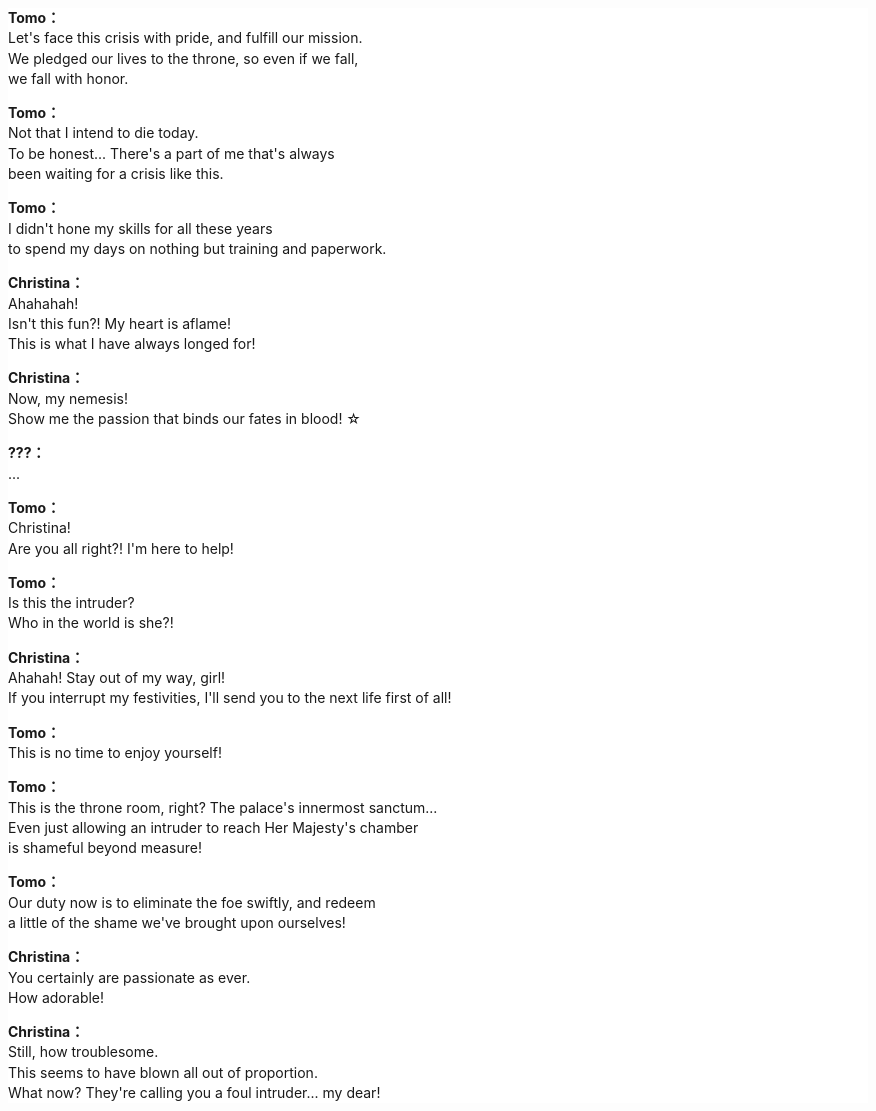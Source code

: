 **Tomo：**  
Let's face this crisis with pride, and fulfill our mission.  
We pledged our lives to the throne, so even if we fall,  
we fall with honor.  
  
**Tomo：**  
Not that I intend to die today.  
To be honest... There's a part of me that's always  
been waiting for a crisis like this.  
  
**Tomo：**  
I didn't hone my skills for all these years  
to spend my days on nothing but training and paperwork.  
  
**Christina：**  
Ahahahah!  
Isn't this fun?! My heart is aflame!  
This is what I have always longed for!  
  
**Christina：**  
Now, my nemesis!  
Show me the passion that binds our fates in blood! ☆  
  
**???：**  
...  
  
**Tomo：**  
Christina!  
Are you all right?! I'm here to help!  
  
**Tomo：**  
Is this the intruder?  
Who in the world is she?!  
  
**Christina：**  
Ahahah! Stay out of my way, girl!  
If you interrupt my festivities, I'll send you to the next life first of all!  
  
**Tomo：**  
This is no time to enjoy yourself!  
  
**Tomo：**  
This is the throne room, right? The palace's innermost sanctum...  
Even just allowing an intruder to reach Her Majesty's chamber  
is shameful beyond measure!  
  
**Tomo：**  
Our duty now is to eliminate the foe swiftly, and redeem  
a little of the shame we've brought upon ourselves!  
  
**Christina：**  
You certainly are passionate as ever.  
How adorable!  
  
**Christina：**  
Still, how troublesome.  
This seems to have blown all out of proportion.  
What now? They're calling you a foul intruder... my dear!  
  